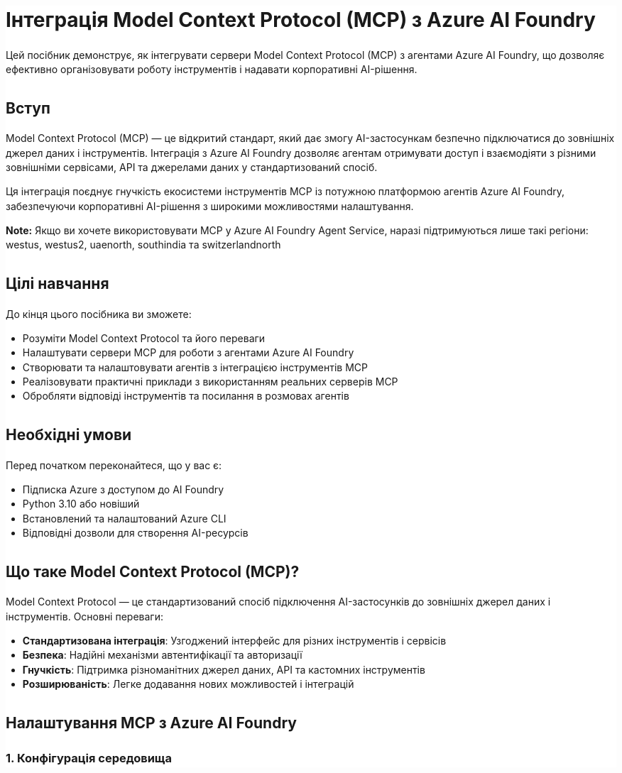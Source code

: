 
# Інтеграція Model Context Protocol (MCP) з Azure AI Foundry

Цей посібник демонструє, як інтегрувати сервери Model Context Protocol (MCP) з агентами Azure AI Foundry, що дозволяє ефективно організовувати роботу інструментів і надавати корпоративні AI-рішення.

## Вступ

Model Context Protocol (MCP) — це відкритий стандарт, який дає змогу AI-застосункам безпечно підключатися до зовнішніх джерел даних і інструментів. Інтеграція з Azure AI Foundry дозволяє агентам отримувати доступ і взаємодіяти з різними зовнішніми сервісами, API та джерелами даних у стандартизований спосіб.

Ця інтеграція поєднує гнучкість екосистеми інструментів MCP із потужною платформою агентів Azure AI Foundry, забезпечуючи корпоративні AI-рішення з широкими можливостями налаштування.

**Note:** Якщо ви хочете використовувати MCP у Azure AI Foundry Agent Service, наразі підтримуються лише такі регіони: westus, westus2, uaenorth, southindia та switzerlandnorth

## Цілі навчання

До кінця цього посібника ви зможете:

- Розуміти Model Context Protocol та його переваги
- Налаштувати сервери MCP для роботи з агентами Azure AI Foundry
- Створювати та налаштовувати агентів з інтеграцією інструментів MCP
- Реалізовувати практичні приклади з використанням реальних серверів MCP
- Обробляти відповіді інструментів та посилання в розмовах агентів

## Необхідні умови

Перед початком переконайтеся, що у вас є:

- Підписка Azure з доступом до AI Foundry
- Python 3.10 або новіший
- Встановлений та налаштований Azure CLI
- Відповідні дозволи для створення AI-ресурсів

## Що таке Model Context Protocol (MCP)?

Model Context Protocol — це стандартизований спосіб підключення AI-застосунків до зовнішніх джерел даних і інструментів. Основні переваги:

- **Стандартизована інтеграція**: Узгоджений інтерфейс для різних інструментів і сервісів
- **Безпека**: Надійні механізми автентифікації та авторизації
- **Гнучкість**: Підтримка різноманітних джерел даних, API та кастомних інструментів
- **Розширюваність**: Легке додавання нових можливостей і інтеграцій

## Налаштування MCP з Azure AI Foundry

### 1. Конфігурація середовища
